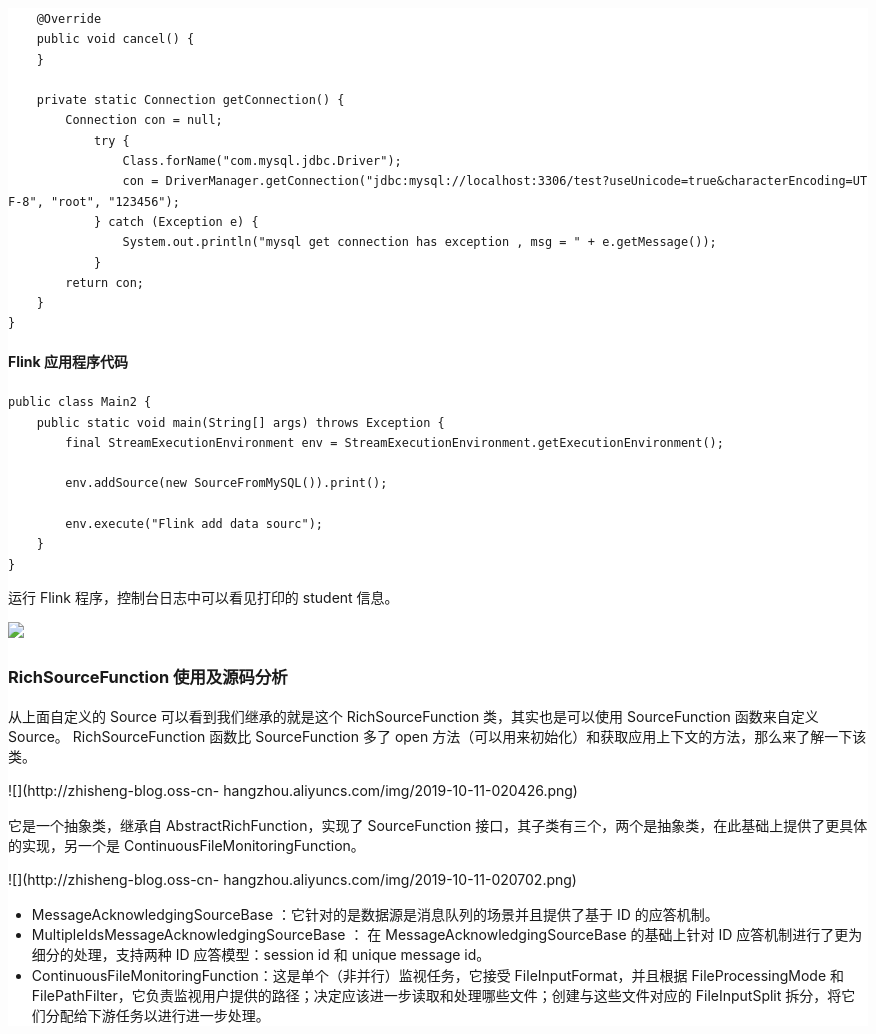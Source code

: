         @Override
        public void cancel() {
        }
    
        private static Connection getConnection() {
            Connection con = null;
                try {
                    Class.forName("com.mysql.jdbc.Driver");
                    con = DriverManager.getConnection("jdbc:mysql://localhost:3306/test?useUnicode=true&characterEncoding=UTF-8", "root", "123456");
                } catch (Exception e) {
                    System.out.println("mysql get connection has exception , msg = " + e.getMessage());
                }
            return con;
        }
    }
    

#### Flink 应用程序代码

    
    
    public class Main2 {
        public static void main(String[] args) throws Exception {
            final StreamExecutionEnvironment env = StreamExecutionEnvironment.getExecutionEnvironment();
    
            env.addSource(new SourceFromMySQL()).print();
    
            env.execute("Flink add data sourc");
        }
    }
    

运行 Flink 程序，控制台日志中可以看见打印的 student 信息。

![](https://zhisheng-blog.oss-cn-hangzhou.aliyuncs.com/images/cY9WwK.jpg)

### RichSourceFunction 使用及源码分析

从上面自定义的 Source 可以看到我们继承的就是这个 RichSourceFunction 类，其实也是可以使用 SourceFunction
函数来自定义 Source。 RichSourceFunction 函数比 SourceFunction 多了 open
方法（可以用来初始化）和获取应用上下文的方法，那么来了解一下该类。

![](http://zhisheng-blog.oss-cn-
hangzhou.aliyuncs.com/img/2019-10-11-020426.png)

它是一个抽象类，继承自 AbstractRichFunction，实现了 SourceFunction
接口，其子类有三个，两个是抽象类，在此基础上提供了更具体的实现，另一个是 ContinuousFileMonitoringFunction。

![](http://zhisheng-blog.oss-cn-
hangzhou.aliyuncs.com/img/2019-10-11-020702.png)

  * MessageAcknowledgingSourceBase ：它针对的是数据源是消息队列的场景并且提供了基于 ID 的应答机制。
  * MultipleIdsMessageAcknowledgingSourceBase ： 在 MessageAcknowledgingSourceBase 的基础上针对 ID 应答机制进行了更为细分的处理，支持两种 ID 应答模型：session id 和 unique message id。
  * ContinuousFileMonitoringFunction：这是单个（非并行）监视任务，它接受 FileInputFormat，并且根据 FileProcessingMode 和 FilePathFilter，它负责监视用户提供的路径；决定应该进一步读取和处理哪些文件；创建与这些文件对应的 FileInputSplit 拆分，将它们分配给下游任务以进行进一步处理。
